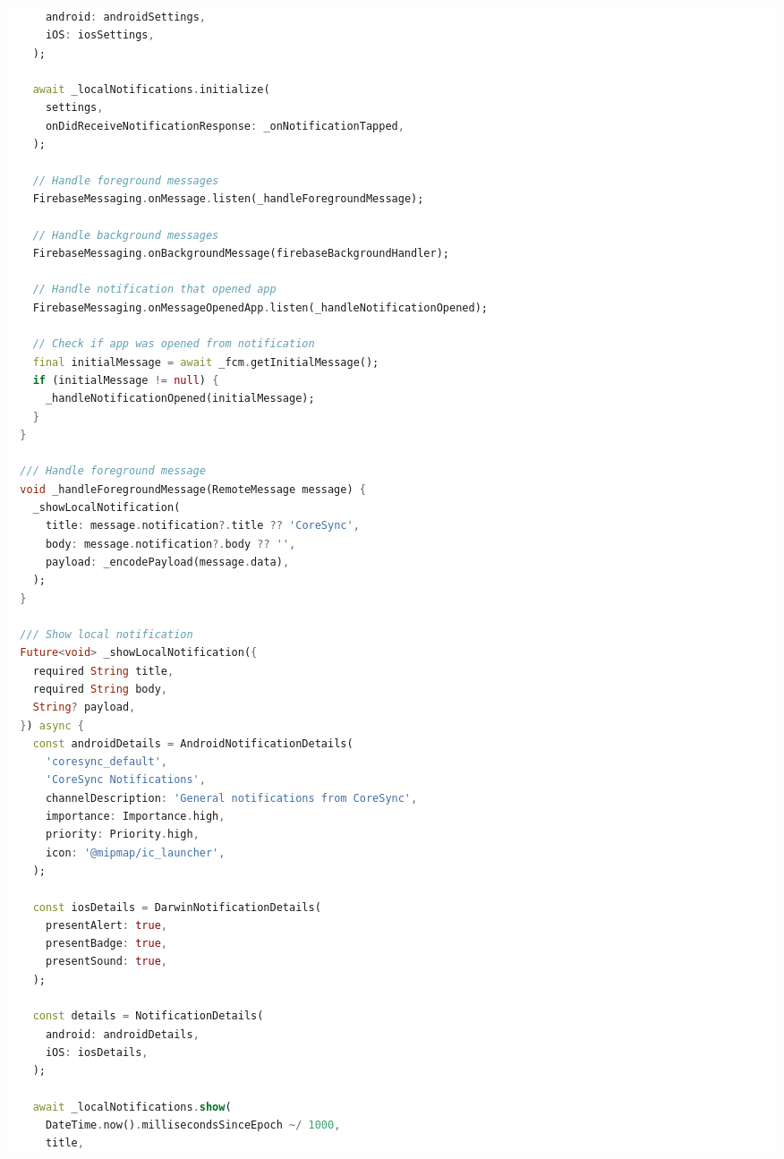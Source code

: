 ```dart
      android: androidSettings,
      iOS: iosSettings,
    );
    
    await _localNotifications.initialize(
      settings,
      onDidReceiveNotificationResponse: _onNotificationTapped,
    );
    
    // Handle foreground messages
    FirebaseMessaging.onMessage.listen(_handleForegroundMessage);
    
    // Handle background messages
    FirebaseMessaging.onBackgroundMessage(firebaseBackgroundHandler);
    
    // Handle notification that opened app
    FirebaseMessaging.onMessageOpenedApp.listen(_handleNotificationOpened);
    
    // Check if app was opened from notification
    final initialMessage = await _fcm.getInitialMessage();
    if (initialMessage != null) {
      _handleNotificationOpened(initialMessage);
    }
  }
  
  /// Handle foreground message
  void _handleForegroundMessage(RemoteMessage message) {
    _showLocalNotification(
      title: message.notification?.title ?? 'CoreSync',
      body: message.notification?.body ?? '',
      payload: _encodePayload(message.data),
    );
  }
  
  /// Show local notification
  Future<void> _showLocalNotification({
    required String title,
    required String body,
    String? payload,
  }) async {
    const androidDetails = AndroidNotificationDetails(
      'coresync_default',
      'CoreSync Notifications',
      channelDescription: 'General notifications from CoreSync',
      importance: Importance.high,
      priority: Priority.high,
      icon: '@mipmap/ic_launcher',
    );
    
    const iosDetails = DarwinNotificationDetails(
      presentAlert: true,
      presentBadge: true,
      presentSound: true,
    );
    
    const details = NotificationDetails(
      android: androidDetails,
      iOS: iosDetails,
    );
    
    await _localNotifications.show(
      DateTime.now().millisecondsSinceEpoch ~/ 1000,
      title,
```